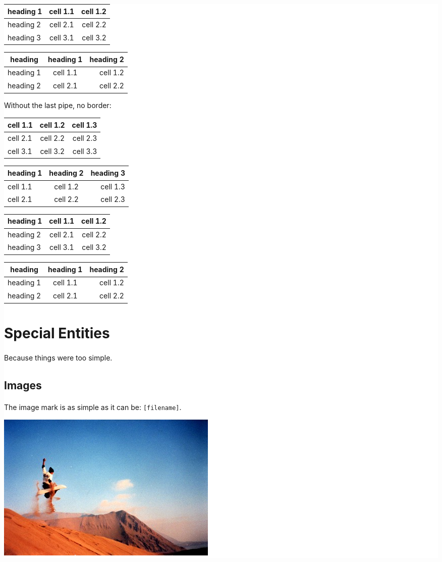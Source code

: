 | heading 1 | cell 1.1 | cell 1.2 |
|-----------|:--------:|---------:|
| heading 2 | cell 2.1 | cell 2.2 |
| heading 3 | cell 3.1 | cell 3.2 |

| heading   | heading 1 | heading 2 |
|-----------|:---------:|----------:|
| heading 1 | cell 1.1  |  cell 1.2 |
| heading 2 | cell 2.1  |  cell 2.2 |

Without the last pipe, no border:

| cell 1.1 | cell 1.2 | cell 1.3 |
|----------|:--------:|---------:|
| cell 2.1 | cell 2.2 | cell 2.3 |
| cell 3.1 | cell 3.2 | cell 3.3 |

| heading 1 | heading 2 | heading 3 |
|-----------|:---------:|----------:|
| cell 1.1  | cell 1.2  |  cell 1.3 |
| cell 2.1  | cell 2.2  |  cell 2.3 |

| heading 1 | cell 1.1 | cell 1.2 |
|-----------|:--------:|---------:|
| heading 2 | cell 2.1 | cell 2.2 |
| heading 3 | cell 3.1 | cell 3.2 |

| heading   | heading 1 | heading 2 |
|-----------|:---------:|----------:|
| heading 1 | cell 1.1  |  cell 1.2 |
| heading 2 | cell 2.1  |  cell 2.2 |

# Special Entities

Because things were too simple.

## Images

The image mark is as simple as it can be: `[filename]`.

![photo.jpg](./photo.jpg)
